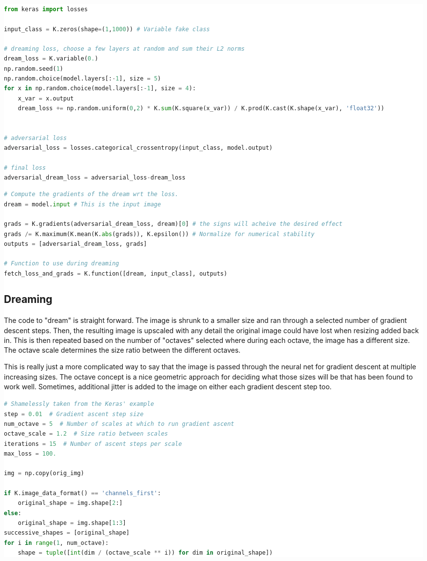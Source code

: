 
```python
from keras import losses

input_class = K.zeros(shape=(1,1000)) # Variable fake class

# dreaming loss, choose a few layers at random and sum their L2 norms
dream_loss = K.variable(0.)
np.random.seed(1)
np.random.choice(model.layers[:-1], size = 5)
for x in np.random.choice(model.layers[:-1], size = 4):
    x_var = x.output
    dream_loss += np.random.uniform(0,2) * K.sum(K.square(x_var)) / K.prod(K.cast(K.shape(x_var), 'float32'))


# adversarial loss
adversarial_loss = losses.categorical_crossentropy(input_class, model.output)

# final loss
adversarial_dream_loss = adversarial_loss-dream_loss
```


```python
# Compute the gradients of the dream wrt the loss.
dream = model.input # This is the input image

grads = K.gradients(adversarial_dream_loss, dream)[0] # the signs will acheive the desired effect
grads /= K.maximum(K.mean(K.abs(grads)), K.epsilon()) # Normalize for numerical stability
outputs = [adversarial_dream_loss, grads]

# Function to use during dreaming
fetch_loss_and_grads = K.function([dream, input_class], outputs)
```

## Dreaming

The code to "dream" is straight forward. The image is shrunk to a smaller size and ran through a selected number of gradient descent steps. Then, the resulting image is upscaled with any detail the original image could have lost when resizing added back in. This is then repeated based on the number of "octaves" selected where during each octave, the image has a different size. The octave scale determines the size ratio between the different octaves. 

This is really just a more complicated way to say that the image is passed through the neural net for gradient descent at multiple increasing sizes. The octave concept is a nice geometric approach for deciding what those sizes will be that has been found to work well. Sometimes, additional jitter is added to the image on either each gradient descent step too.


```python
# Shamelessly taken from the Keras' example
step = 0.01  # Gradient ascent step size
num_octave = 5  # Number of scales at which to run gradient ascent
octave_scale = 1.2  # Size ratio between scales
iterations = 15  # Number of ascent steps per scale
max_loss = 100.

img = np.copy(orig_img)

if K.image_data_format() == 'channels_first':
    original_shape = img.shape[2:]
else:
    original_shape = img.shape[1:3]
successive_shapes = [original_shape]
for i in range(1, num_octave):
    shape = tuple([int(dim / (octave_scale ** i)) for dim in original_shape])
```